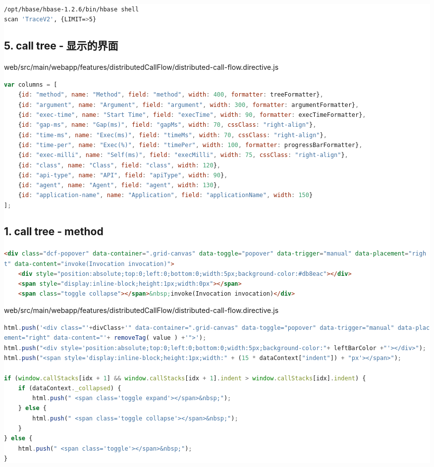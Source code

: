 
```sh
/opt/hbase/hbase-1.2.6/bin/hbase shell
scan 'TraceV2', {LIMIT=>5}
```


## 5. call tree - 显示的界面


web/src/main/webapp/features/distributedCallFlow/distributed-call-flow.directive.js
```js
var columns = [
    {id: "method", name: "Method", field: "method", width: 400, formatter: treeFormatter},
    {id: "argument", name: "Argument", field: "argument", width: 300, formatter: argumentFormatter},
    {id: "exec-time", name: "Start Time", field: "execTime", width: 90, formatter: execTimeFormatter},
    {id: "gap-ms", name: "Gap(ms)", field: "gapMs", width: 70, cssClass: "right-align"},
    {id: "time-ms", name: "Exec(ms)", field: "timeMs", width: 70, cssClass: "right-align"},
    {id: "time-per", name: "Exec(%)", field: "timePer", width: 100, formatter: progressBarFormatter},
    {id: "exec-milli", name: "Self(ms)", field: "execMilli", width: 75, cssClass: "right-align"},
    {id: "class", name: "Class", field: "class", width: 120},
    {id: "api-type", name: "API", field: "apiType", width: 90},
    {id: "agent", name: "Agent", field: "agent", width: 130},
    {id: "application-name", name: "Application", field: "applicationName", width: 150}
];
```

## 1. call tree - method

```html
<div class="dcf-popover" data-container=".grid-canvas" data-toggle="popover" data-trigger="manual" data-placement="right" data-content="invoke(Invocation invocation)">
    <div style="position:absolute;top:0;left:0;bottom:0;width:5px;background-color:#db8eac"></div>
    <span style="display:inline-block;height:1px;width:0px"></span>
    <span class="toggle collapse"></span>&nbsp;invoke(Invocation invocation)</div>
```

web/src/main/webapp/features/distributedCallFlow/distributed-call-flow.directive.js

```js
html.push('<div class="'+divClass+'" data-container=".grid-canvas" data-toggle="popover" data-trigger="manual" data-placement="right" data-content="'+ removeTag( value ) +'">');
html.push("<div style='position:absolute;top:0;left:0;bottom:0;width:5px;background-color:"+ leftBarColor +"'></div>");
html.push("<span style='display:inline-block;height:1px;width:" + (15 * dataContext["indent"]) + "px'></span>");

if (window.callStacks[idx + 1] && window.callStacks[idx + 1].indent > window.callStacks[idx].indent) {
    if (dataContext._collapsed) {
        html.push(" <span class='toggle expand'></span>&nbsp;");
    } else {
        html.push(" <span class='toggle collapse'></span>&nbsp;");
    }
} else {
    html.push(" <span class='toggle'></span>&nbsp;");
}
```


